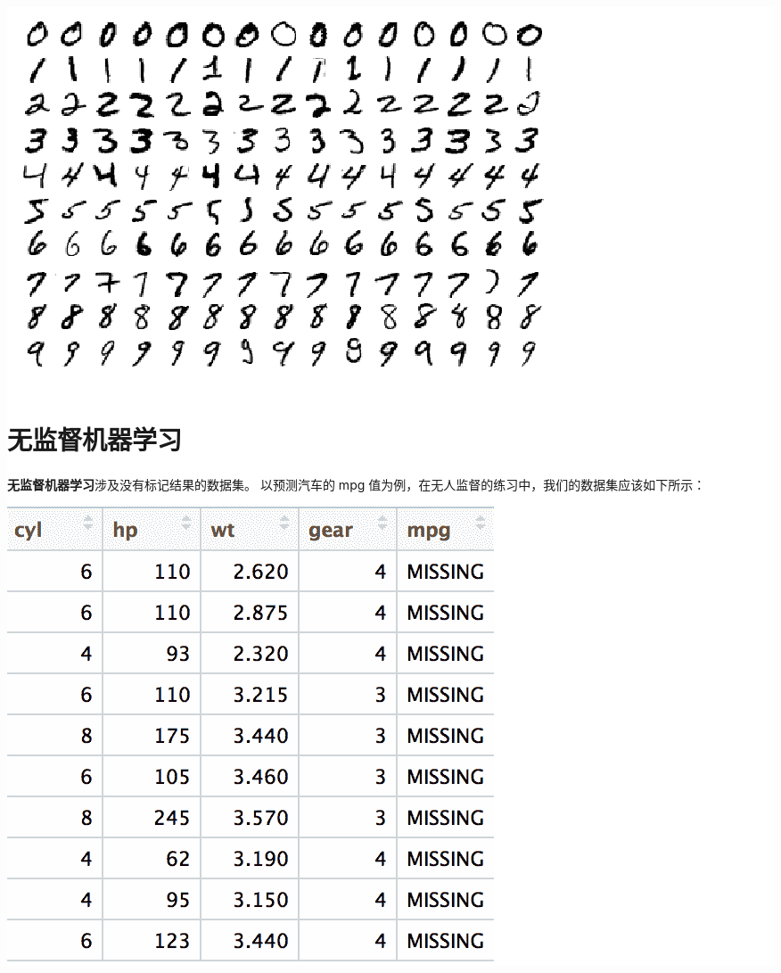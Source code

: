 ![](img/18749693-441f-4359-8c23-45af6249b0c1.png)

# 无监督机器学习

**无监督机器学习**涉及没有标记结果的数据集。 以预测汽车的 mpg 值为例，在无人监督的练习中，我们的数据集应该如下所示：

![](img/22338df9-3af6-4217-a4b9-be7b4556b7db.png)
